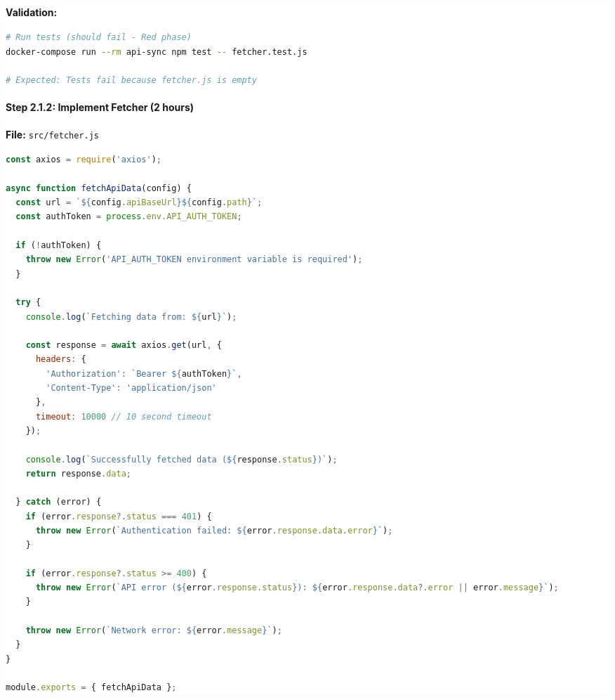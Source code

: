 **Validation:**
```bash
# Run tests (should fail - Red phase)
docker-compose run --rm api-sync npm test -- fetcher.test.js

# Expected: Tests fail because fetcher.js is empty
```

#### Step 2.1.2: Implement Fetcher (2 hours)
**File:** `src/fetcher.js`

```javascript
const axios = require('axios');

async function fetchApiData(config) {
  const url = `${config.apiBaseUrl}${config.path}`;
  const authToken = process.env.API_AUTH_TOKEN;

  if (!authToken) {
    throw new Error('API_AUTH_TOKEN environment variable is required');
  }

  try {
    console.log(`Fetching data from: ${url}`);

    const response = await axios.get(url, {
      headers: {
        'Authorization': `Bearer ${authToken}`,
        'Content-Type': 'application/json'
      },
      timeout: 10000 // 10 second timeout
    });

    console.log(`Successfully fetched data (${response.status})`);
    return response.data;

  } catch (error) {
    if (error.response?.status === 401) {
      throw new Error(`Authentication failed: ${error.response.data.error}`);
    }

    if (error.response?.status >= 400) {
      throw new Error(`API error (${error.response.status}): ${error.response.data?.error || error.message}`);
    }

    throw new Error(`Network error: ${error.message}`);
  }
}

module.exports = { fetchApiData };
```

